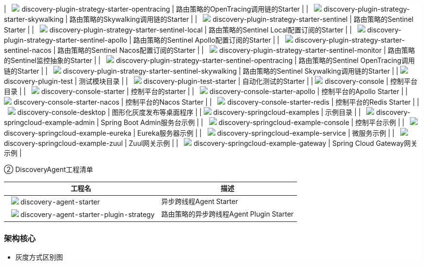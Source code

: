 | &nbsp;&nbsp;<img src="http://nepxion.gitee.io/docs/icon-doc/direction_west.png"> discovery-plugin-strategy-starter-opentracing | 路由策略的OpenTracing调用链的Starter |
| &nbsp;&nbsp;<img src="http://nepxion.gitee.io/docs/icon-doc/direction_west.png"> discovery-plugin-strategy-starter-skywalking | 路由策略的Skywalking调用链的Starter |
| &nbsp;&nbsp;<img src="http://nepxion.gitee.io/docs/icon-doc/direction_west.png"> discovery-plugin-strategy-starter-sentinel | 路由策略的Sentinel Starter |
| &nbsp;&nbsp;<img src="http://nepxion.gitee.io/docs/icon-doc/direction_west.png"> discovery-plugin-strategy-starter-sentinel-local | 路由策略的Sentinel Local配置订阅的Starter |
| &nbsp;&nbsp;<img src="http://nepxion.gitee.io/docs/icon-doc/direction_west.png"> discovery-plugin-strategy-starter-sentinel-apollo | 路由策略的Sentinel Apollo配置订阅的Starter |
| &nbsp;&nbsp;<img src="http://nepxion.gitee.io/docs/icon-doc/direction_west.png"> discovery-plugin-strategy-starter-sentinel-nacos | 路由策略的Sentinel Nacos配置订阅的Starter |
| &nbsp;&nbsp;<img src="http://nepxion.gitee.io/docs/icon-doc/direction_west.png"> discovery-plugin-strategy-starter-sentinel-monitor | 路由策略的Sentinel监控抽象的Starter |
| &nbsp;&nbsp;<img src="http://nepxion.gitee.io/docs/icon-doc/direction_west.png"> discovery-plugin-strategy-starter-sentinel-opentracing | 路由策略的Sentinel OpenTracing调用链的Starter |
| &nbsp;&nbsp;<img src="http://nepxion.gitee.io/docs/icon-doc/direction_west.png"> discovery-plugin-strategy-starter-sentinel-skywalking | 路由策略的Sentinel Skywalking调用链的Starter |
| <img src="http://nepxion.gitee.io/docs/icon-doc/direction_south.png"> discovery-plugin-test | 测试模块目录 |
| &nbsp;&nbsp;<img src="http://nepxion.gitee.io/docs/icon-doc/direction_west.png"> discovery-plugin-test-starter | 自动化测试的Starter |
| <img src="http://nepxion.gitee.io/docs/icon-doc/direction_south.png"> discovery-console | 控制平台目录 |
| &nbsp;&nbsp;<img src="http://nepxion.gitee.io/docs/icon-doc/direction_west.png"> discovery-console-starter | 控制平台的starter |
| &nbsp;&nbsp;<img src="http://nepxion.gitee.io/docs/icon-doc/direction_west.png"> discovery-console-starter-apollo | 控制平台的Apollo Starter |
| &nbsp;&nbsp;<img src="http://nepxion.gitee.io/docs/icon-doc/direction_west.png"> discovery-console-starter-nacos | 控制平台的Nacos Starter |
| &nbsp;&nbsp;<img src="http://nepxion.gitee.io/docs/icon-doc/direction_west.png"> discovery-console-starter-redis | 控制平台的Redis Starter |
| &nbsp;&nbsp;<img src="http://nepxion.gitee.io/docs/icon-doc/direction_west.png"> discovery-console-desktop | 图形化灰度发布等桌面程序 |
| <img src="http://nepxion.gitee.io/docs/icon-doc/direction_south.png"> discovery-springcloud-examples | 示例目录 |
| &nbsp;&nbsp;<img src="http://nepxion.gitee.io/docs/icon-doc/direction_west.png"> discovery-springcloud-example-admin | Spring Boot Admin服务台示例 |
| &nbsp;&nbsp;<img src="http://nepxion.gitee.io/docs/icon-doc/direction_west.png"> discovery-springcloud-example-console | 控制平台示例 |
| &nbsp;&nbsp;<img src="http://nepxion.gitee.io/docs/icon-doc/direction_west.png"> discovery-springcloud-example-eureka | Eureka服务器示例 |
| &nbsp;&nbsp;<img src="http://nepxion.gitee.io/docs/icon-doc/direction_west.png"> discovery-springcloud-example-service | 微服务示例 |
| &nbsp;&nbsp;<img src="http://nepxion.gitee.io/docs/icon-doc/direction_west.png"> discovery-springcloud-example-zuul | Zuul网关示例 |
| &nbsp;&nbsp;<img src="http://nepxion.gitee.io/docs/icon-doc/direction_west.png"> discovery-springcloud-example-gateway | Spring Cloud Gateway网关示例 |

② DiscoveryAgent工程清单

| 工程名 | 描述 |
| --- | --- |
| &nbsp;&nbsp;<img src="http://nepxion.gitee.io/docs/icon-doc/direction_west.png"> discovery-agent-starter | 异步跨线程Agent Starter |
| &nbsp;&nbsp;<img src="http://nepxion.gitee.io/docs/icon-doc/direction_west.png"> discovery-agent-starter-plugin-strategy | 路由策略的异步跨线程Agent Plugin Starter |

### 架构核心
- 灰度方式区别图

